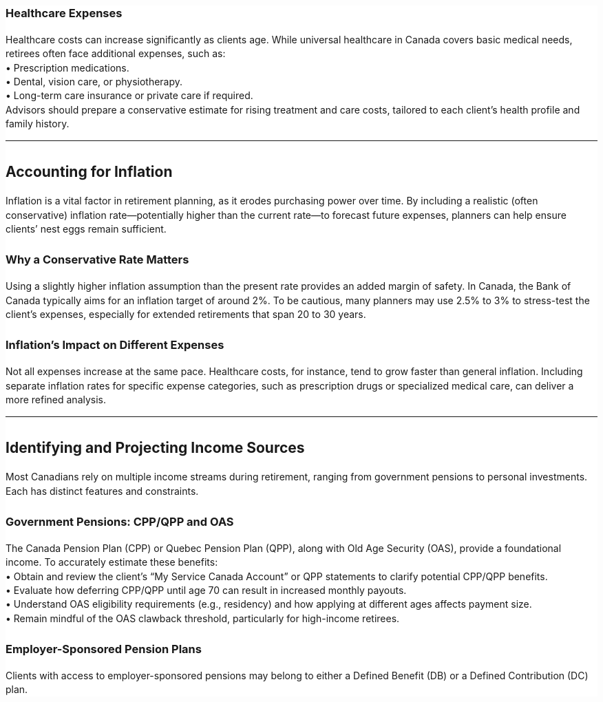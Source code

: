 ### Healthcare Expenses

Healthcare costs can increase significantly as clients age. While universal healthcare in Canada covers basic medical needs, retirees often face additional expenses, such as:  
• Prescription medications.  
• Dental, vision care, or physiotherapy.  
• Long-term care insurance or private care if required.  
Advisors should prepare a conservative estimate for rising treatment and care costs, tailored to each client’s health profile and family history.

---

## Accounting for Inflation

Inflation is a vital factor in retirement planning, as it erodes purchasing power over time. By including a realistic (often conservative) inflation rate—potentially higher than the current rate—to forecast future expenses, planners can help ensure clients’ nest eggs remain sufficient.

### Why a Conservative Rate Matters

Using a slightly higher inflation assumption than the present rate provides an added margin of safety. In Canada, the Bank of Canada typically aims for an inflation target of around 2%. To be cautious, many planners may use 2.5% to 3% to stress-test the client’s expenses, especially for extended retirements that span 20 to 30 years.

### Inflation’s Impact on Different Expenses

Not all expenses increase at the same pace. Healthcare costs, for instance, tend to grow faster than general inflation. Including separate inflation rates for specific expense categories, such as prescription drugs or specialized medical care, can deliver a more refined analysis.

---

## Identifying and Projecting Income Sources

Most Canadians rely on multiple income streams during retirement, ranging from government pensions to personal investments. Each has distinct features and constraints.

### Government Pensions: CPP/QPP and OAS

The Canada Pension Plan (CPP) or Quebec Pension Plan (QPP), along with Old Age Security (OAS), provide a foundational income. To accurately estimate these benefits:  
• Obtain and review the client’s “My Service Canada Account” or QPP statements to clarify potential CPP/QPP benefits.  
• Evaluate how deferring CPP/QPP until age 70 can result in increased monthly payouts.  
• Understand OAS eligibility requirements (e.g., residency) and how applying at different ages affects payment size.  
• Remain mindful of the OAS clawback threshold, particularly for high-income retirees.

### Employer-Sponsored Pension Plans

Clients with access to employer-sponsored pensions may belong to either a Defined Benefit (DB) or a Defined Contribution (DC) plan.
